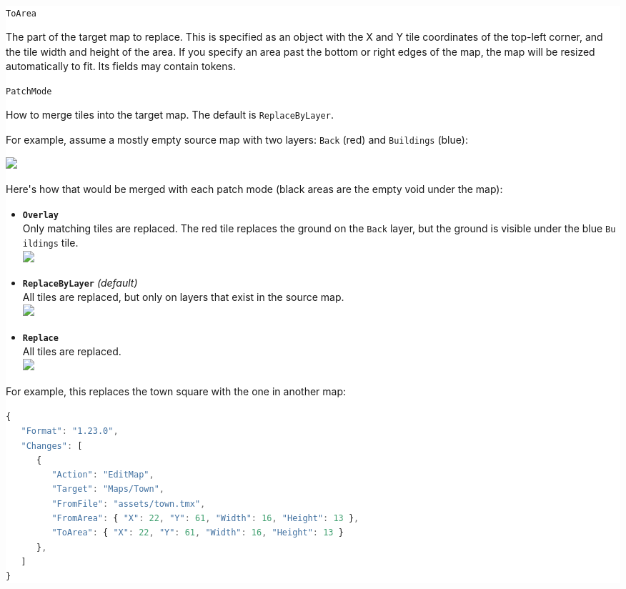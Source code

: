 </td>
</tr>
<tr>
<td>

`ToArea`

</td>
<td>

The part of the target map to replace. This is specified as an object with the X and Y tile
coordinates of the top-left corner, and the tile width and height of the area. If you specify an
area past the bottom or right edges of the map, the map will be resized automatically to fit.
Its fields may contain tokens.

</td>
</tr>
<tr>
<td>

`PatchMode`

</td>
<td>

How to merge tiles into the target map. The default is `ReplaceByLayer`.

For example, assume a mostly empty source map with two layers: `Back` (red) and `Buildings` (blue):

![](screenshots/map-patch-mode-source.png)

Here's how that would be merged with each patch mode (black areas are the empty void under the map):

* **`Overlay`**  
  Only matching tiles are replaced. The red tile replaces the ground on the `Back` layer, but the
  ground is visible under the blue `Buildings` tile.  
  ![](screenshots/map-patch-mode-overlay.png)

* **`ReplaceByLayer`** _(default)_  
  All tiles are replaced, but only on layers that exist in the source map.  
  ![](screenshots/map-patch-mode-replace-by-layer.png)

* **`Replace`**  
  All tiles are replaced.  
  ![](screenshots/map-patch-mode-replace.png)

</td>
</tr>
</table>

For example, this replaces the town square with the one in another map:
```js
{
   "Format": "1.23.0",
   "Changes": [
      {
         "Action": "EditMap",
         "Target": "Maps/Town",
         "FromFile": "assets/town.tmx",
         "FromArea": { "X": 22, "Y": 61, "Width": 16, "Height": 13 },
         "ToArea": { "X": 22, "Y": 61, "Width": 16, "Height": 13 }
      },
   ]
}
```
